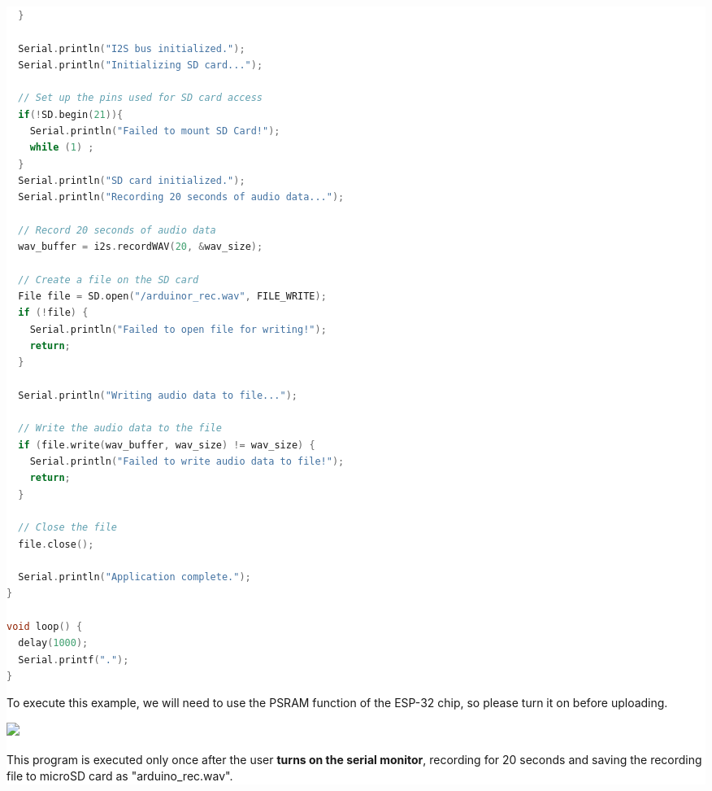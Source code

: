 ```cpp
  }

  Serial.println("I2S bus initialized.");
  Serial.println("Initializing SD card...");

  // Set up the pins used for SD card access
  if(!SD.begin(21)){
    Serial.println("Failed to mount SD Card!");
    while (1) ;
  }
  Serial.println("SD card initialized.");
  Serial.println("Recording 20 seconds of audio data...");

  // Record 20 seconds of audio data
  wav_buffer = i2s.recordWAV(20, &wav_size);

  // Create a file on the SD card
  File file = SD.open("/arduinor_rec.wav", FILE_WRITE);
  if (!file) {
    Serial.println("Failed to open file for writing!");
    return;
  }

  Serial.println("Writing audio data to file...");

  // Write the audio data to the file
  if (file.write(wav_buffer, wav_size) != wav_size) {
    Serial.println("Failed to write audio data to file!");
    return;
  }

  // Close the file
  file.close();

  Serial.println("Application complete.");
}

void loop() {
  delay(1000);
  Serial.printf(".");
}
```

To execute this example, we will need to use the PSRAM function of the ESP-32 chip, so please turn it on before uploading.

<div style={{textAlign:'center'}}><img src="https://files.seeedstudio.com/wiki/SeeedStudio-XIAO-ESP32S3/img/94.png" style={{width:700, height:'auto'}}/></div>


This program is executed only once after the user **turns on the serial monitor**, recording for 20 seconds and saving the recording file to microSD card as "arduino_rec.wav".
